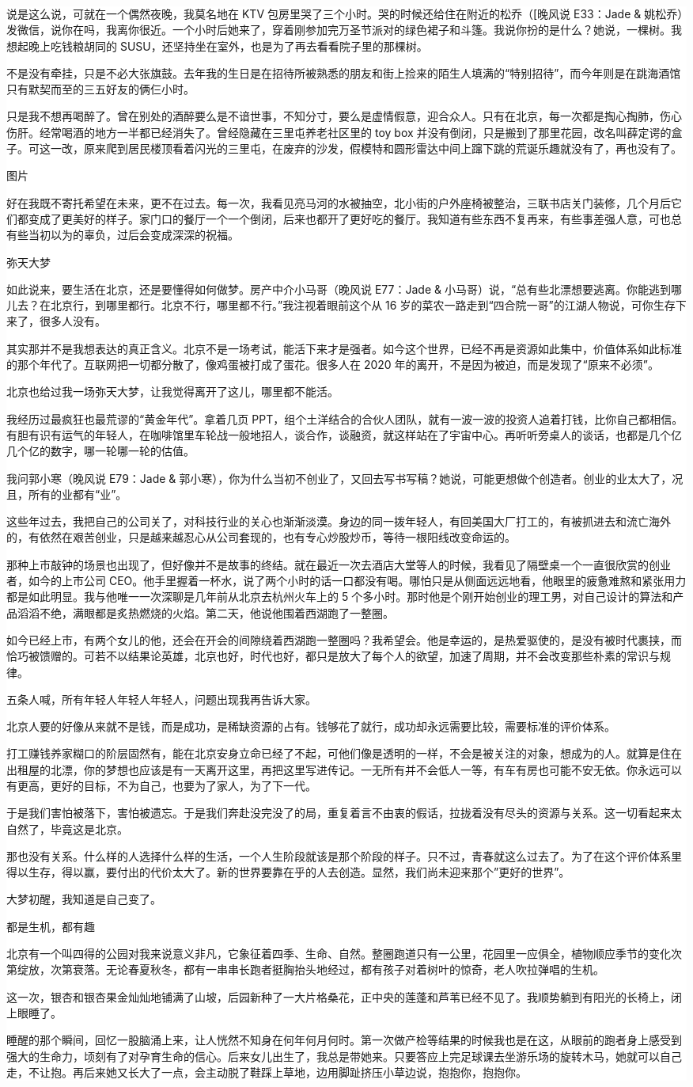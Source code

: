 说是这么说，可就在一个偶然夜晚，我莫名地在 KTV 包房里哭了三个小时。哭的时候还给住在附近的松乔（[晚风说 E33：Jade & 姚松乔）发微信，说你在吗，我离你很近。一个小时后她来了，穿着刚参加完万圣节派对的绿色裙子和斗篷。我说你扮的是什么？她说，一棵树。我想起晚上吃钱粮胡同的 SUSU，还坚持坐在室外，也是为了再去看看院子里的那棵树。

不是没有牵挂，只是不必大张旗鼓。去年我的生日是在招待所被熟悉的朋友和街上捡来的陌生人填满的“特别招待”，而今年则是在跳海酒馆只有默契而至的三五好友的俩仨小时。

只是我不想再喝醉了。曾在别处的酒醉要么是不谙世事，不知分寸，要么是虚情假意，迎合众人。只有在北京，每一次都是掏心掏肺，伤心伤肝。经常喝酒的地方一半都已经消失了。曾经隐藏在三里屯养老社区里的 toy box 并没有倒闭，只是搬到了那里花园，改名叫薛定谔的盒子。可这一改，原来爬到居民楼顶看着闪光的三里屯，在废弃的沙发，假模特和圆形雷达中间上蹿下跳的荒诞乐趣就没有了，再也没有了。

图片

好在我既不寄托希望在未来，更不在过去。每一次，我看见亮马河的水被抽空，北小街的户外座椅被整治，三联书店关门装修，几个月后它们都变成了更美好的样子。家门口的餐厅一个一个倒闭，后来也都开了更好吃的餐厅。我知道有些东西不复再来，有些事差强人意，可也总有些当初以为的辜负，过后会变成深深的祝福。


 弥天大梦 

如此说来，要生活在北京，还是要懂得如何做梦。房产中介小马哥（晚风说 E77：Jade & 小马哥）说，“总有些北漂想要逃离。你能逃到哪儿去？在北京行，到哪里都行。北京不行，哪里都不行。”我注视着眼前这个从 16 岁的菜农一路走到“四合院一哥”的江湖人物说，可你生存下来了，很多人没有。

其实那并不是我想表达的真正含义。北京不是一场考试，能活下来才是强者。如今这个世界，已经不再是资源如此集中，价值体系如此标准的那个年代了。互联网把一切都分散了，像鸡蛋被打成了蛋花。很多人在 2020 年的离开，不是因为被迫，而是发现了“原来不必须”。

北京也给过我一场弥天大梦，让我觉得离开了这儿，哪里都不能活。

我经历过最疯狂也最荒谬的“黄金年代”。拿着几页 PPT，组个土洋结合的合伙人团队，就有一波一波的投资人追着打钱，比你自己都相信。有胆有识有运气的年轻人，在咖啡馆里车轮战一般地招人，谈合作，谈融资，就这样站在了宇宙中心。再听听旁桌人的谈话，也都是几个亿几个亿的数字，哪一轮哪一轮的估值。

我问郭小寒（晚风说 E79：Jade & 郭小寒），你为什么当初不创业了，又回去写书写稿？她说，可能更想做个创造者。创业的业太大了，况且，所有的业都有“业”。

这些年过去，我把自己的公司关了，对科技行业的关心也渐渐淡漠。身边的同一拨年轻人，有回美国大厂打工的，有被抓进去和流亡海外的，有依然在艰苦创业，只是越来越忍心从公司套现的，也有专心炒股炒币，等待一根阳线改变命运的。

那种上市敲钟的场景也出现了，但好像并不是故事的终结。就在最近一次去酒店大堂等人的时候，我看见了隔壁桌一个一直很欣赏的创业者，如今的上市公司 CEO。他手里握着一杯水，说了两个小时的话一口都没有喝。哪怕只是从侧面远远地看，他眼里的疲惫难熬和紧张用力都是如此明显。我与他唯一一次深聊是几年前从北京去杭州火车上的 5 个多小时。那时他是个刚开始创业的理工男，对自己设计的算法和产品滔滔不绝，满眼都是炙热燃烧的火焰。第二天，他说他围着西湖跑了一整圈。

如今已经上市，有两个女儿的他，还会在开会的间隙绕着西湖跑一整圈吗？我希望会。他是幸运的，是热爱驱使的，是没有被时代裹挟，而恰巧被馈赠的。可若不以结果论英雄，北京也好，时代也好，都只是放大了每个人的欲望，加速了周期，并不会改变那些朴素的常识与规律。

五条人喊，所有年轻人年轻人年轻人，问题出现我再告诉大家。

北京人要的好像从来就不是钱，而是成功，是稀缺资源的占有。钱够花了就行，成功却永远需要比较，需要标准的评价体系。

打工赚钱养家糊口的阶层固然有，能在北京安身立命已经了不起，可他们像是透明的一样，不会是被关注的对象，想成为的人。就算是住在出租屋的北漂，你的梦想也应该是有一天离开这里，再把这里写进传记。一无所有并不会低人一等，有车有房也可能不安无依。你永远可以有更高，更好的目标，不为自己，也要为了家人，为了下一代。

于是我们害怕被落下，害怕被遗忘。于是我们奔赴没完没了的局，重复着言不由衷的假话，拉拢着没有尽头的资源与关系。这一切看起来太自然了，毕竟这是北京。

那也没有关系。什么样的人选择什么样的生活，一个人生阶段就该是那个阶段的样子。只不过，青春就这么过去了。为了在这个评价体系里得以生存，得以赢，要付出的代价太大了。新的世界要靠在乎的人去创造。显然，我们尚未迎来那个”更好的世界”。

大梦初醒，我知道是自己变了。


 都是生机，都有趣 

北京有一个叫四得的公园对我来说意义非凡，它象征着四季、生命、自然。整圈跑道只有一公里，花园里一应俱全，植物顺应季节的变化次第绽放，次第衰落。无论春夏秋冬，都有一串串长跑者挺胸抬头地经过，都有孩子对着树叶的惊奇，老人吹拉弹唱的生机。

这一次，银杏和银杏果金灿灿地铺满了山坡，后园新种了一大片格桑花，正中央的莲蓬和芦苇已经不见了。我顺势躺到有阳光的长椅上，闭上眼睡了。

睡醒的那个瞬间，回忆一股脑涌上来，让人恍然不知身在何年何月何时。第一次做产检等结果的时候我也是在这，从眼前的跑者身上感受到强大的生命力，顷刻有了对孕育生命的信心。后来女儿出生了，我总是带她来。只要答应上完足球课去坐游乐场的旋转木马，她就可以自己走，不让抱。再后来她又长大了一点，会主动脱了鞋踩上草地，边用脚趾挤压小草边说，抱抱你，抱抱你。
